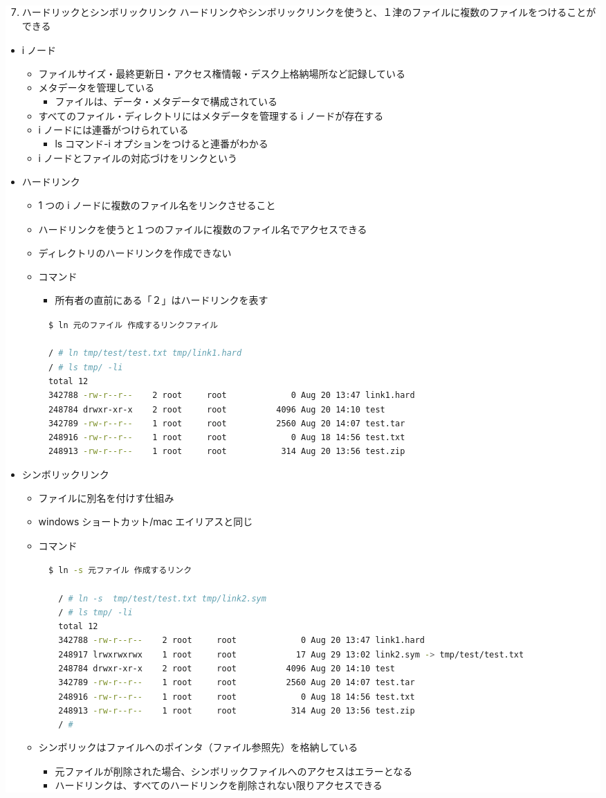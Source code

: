 7. ハードリックとシンボリックリンク
   ハードリンクやシンボリックリンクを使うと、１津のファイルに複数のファイルをつけることができる

- i ノード
  - ファイルサイズ・最終更新日・アクセス権情報・デスク上格納場所など記録している
  - メタデータを管理している
    - ファイルは、データ・メタデータで構成されている
  - すべてのファイル・ディレクトリにはメタデータを管理する i ノードが存在する
  - i ノードには連番がつけられている
    - ls コマンド-i オプションをつけると連番がわかる
  - i ノードとファイルの対応づけをリンクという
- ハードリンク

  - 1 つの i ノードに複数のファイル名をリンクさせること
  - ハードリンクを使うと１つのファイルに複数のファイル名でアクセスできる
  - ディレクトリのハードリンクを作成できない
  - コマンド

    - 所有者の直前にある「２」はハードリンクを表す

    ```bash
      $ ln 元のファイル 作成するリンクファイル

      / # ln tmp/test/test.txt tmp/link1.hard
      / # ls tmp/ -li
      total 12
      342788 -rw-r--r--    2 root     root             0 Aug 20 13:47 link1.hard
      248784 drwxr-xr-x    2 root     root          4096 Aug 20 14:10 test
      342789 -rw-r--r--    1 root     root          2560 Aug 20 14:07 test.tar
      248916 -rw-r--r--    1 root     root             0 Aug 18 14:56 test.txt
      248913 -rw-r--r--    1 root     root           314 Aug 20 13:56 test.zip
    ```

- シンボリックリンク

  - ファイルに別名を付けす仕組み
  - windows ショートカット/mac エイリアスと同じ
  - コマンド

    ```bash
      $ ln -s 元ファイル 作成するリンク

        / # ln -s  tmp/test/test.txt tmp/link2.sym
        / # ls tmp/ -li
        total 12
        342788 -rw-r--r--    2 root     root             0 Aug 20 13:47 link1.hard
        248917 lrwxrwxrwx    1 root     root            17 Aug 29 13:02 link2.sym -> tmp/test/test.txt
        248784 drwxr-xr-x    2 root     root          4096 Aug 20 14:10 test
        342789 -rw-r--r--    1 root     root          2560 Aug 20 14:07 test.tar
        248916 -rw-r--r--    1 root     root             0 Aug 18 14:56 test.txt
        248913 -rw-r--r--    1 root     root           314 Aug 20 13:56 test.zip
        / #
    ```

  - シンボリックはファイルへのポインタ（ファイル参照先）を格納している
    - 元ファイルが削除された場合、シンボリックファイルへのアクセスはエラーとなる
    - ハードリンクは、すべてのハードリンクを削除されない限りアクセスできる
